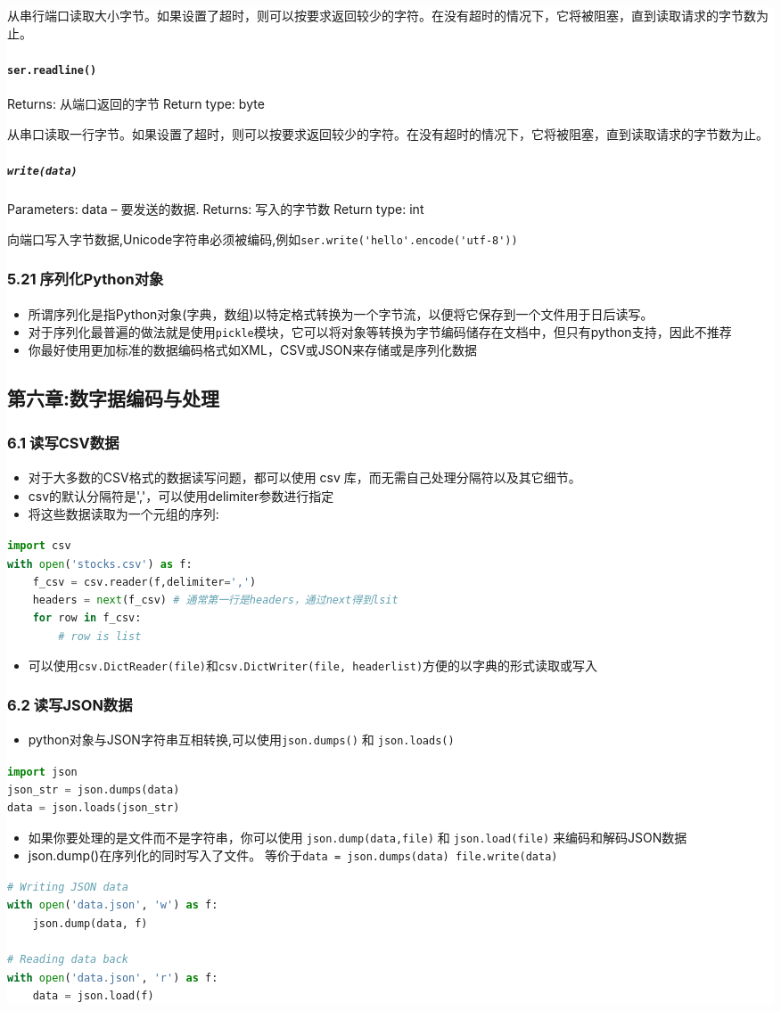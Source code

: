 从串行端口读取大小字节。如果设置了超时，则可以按要求返回较少的字符。在没有超时的情况下，它将被阻塞，直到读取请求的字节数为止。

#### `ser.readline()`

Returns: 从端口返回的字节
Return type: byte

从串口读取一行字节。如果设置了超时，则可以按要求返回较少的字符。在没有超时的情况下，它将被阻塞，直到读取请求的字节数为止。

##### `write(data)`

Parameters: data – 要发送的数据.
Returns: 写入的字节数
Return type: int

向端口写入字节数据,Unicode字符串必须被编码,例如`ser.write('hello'.encode('utf-8'))`



### 5.21 序列化Python对象

* 所谓序列化是指Python对象(字典，数组)以特定格式转换为一个字节流，以便将它保存到一个文件用于日后读写。
* 对于序列化最普遍的做法就是使用`pickle`模块，它可以将对象等转换为字节编码储存在文档中，但只有python支持，因此不推荐
* 你最好使用更加标准的数据编码格式如XML，CSV或JSON来存储或是序列化数据

## 第六章:数字据编码与处理

### 6.1 读写CSV数据
* 对于大多数的CSV格式的数据读写问题，都可以使用 csv 库，而无需自己处理分隔符以及其它细节。
* csv的默认分隔符是','，可以使用delimiter参数进行指定
* 将这些数据读取为一个元组的序列:

```python
import csv
with open('stocks.csv') as f:
    f_csv = csv.reader(f,delimiter=',')
    headers = next(f_csv) # 通常第一行是headers，通过next得到lsit
    for row in f_csv:
        # row is list
```
* 可以使用`csv.DictReader(file)`和`csv.DictWriter(file, headerlist)`方便的以字典的形式读取或写入

### 6.2 读写JSON数据

* python对象与JSON字符串互相转换,可以使用`json.dumps()` 和 `json.loads()`

```python
import json
json_str = json.dumps(data)
data = json.loads(json_str)
```
* 如果你要处理的是文件而不是字符串，你可以使用 `json.dump(data,file)` 和 `json.load(file)` 来编码和解码JSON数据
* json.dump()在序列化的同时写入了文件。 等价于`data = json.dumps(data) file.write(data)`

```python
# Writing JSON data
with open('data.json', 'w') as f:
    json.dump(data, f)

# Reading data back
with open('data.json', 'r') as f:
    data = json.load(f)
```
